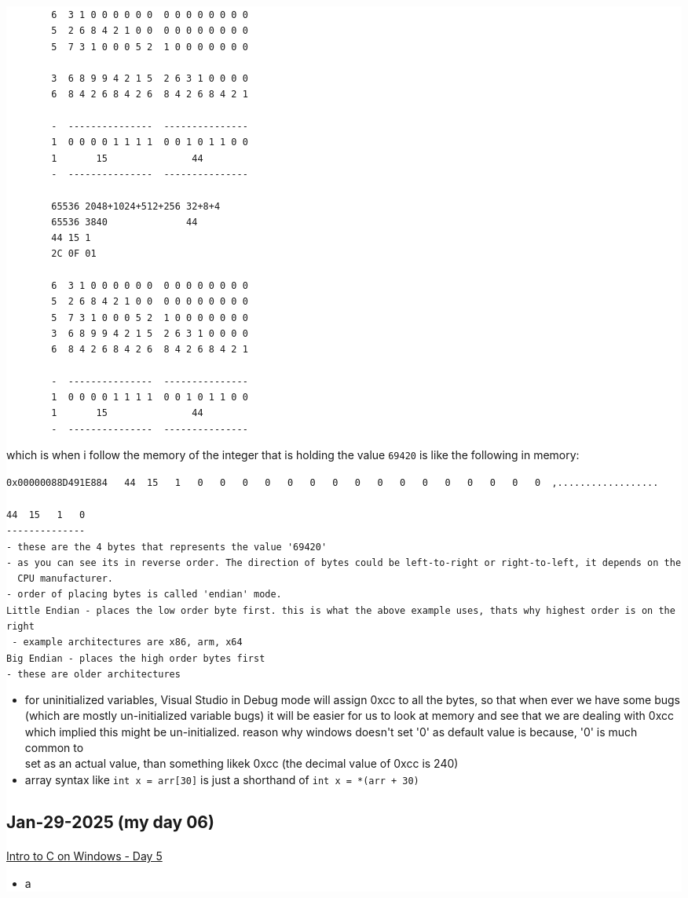```
        6  3 1 0 0 0 0 0 0  0 0 0 0 0 0 0 0
        5  2 6 8 4 2 1 0 0  0 0 0 0 0 0 0 0
        5  7 3 1 0 0 0 5 2  1 0 0 0 0 0 0 0

        3  6 8 9 9 4 2 1 5  2 6 3 1 0 0 0 0
        6  8 4 2 6 8 4 2 6  8 4 2 6 8 4 2 1

        -  ---------------  ---------------
        1  0 0 0 0 1 1 1 1  0 0 1 0 1 1 0 0
        1       15               44
        -  ---------------  ---------------

        65536 2048+1024+512+256 32+8+4
        65536 3840              44
        44 15 1
        2C 0F 01

        6  3 1 0 0 0 0 0 0  0 0 0 0 0 0 0 0
        5  2 6 8 4 2 1 0 0  0 0 0 0 0 0 0 0
        5  7 3 1 0 0 0 5 2  1 0 0 0 0 0 0 0
        3  6 8 9 9 4 2 1 5  2 6 3 1 0 0 0 0
        6  8 4 2 6 8 4 2 6  8 4 2 6 8 4 2 1

        -  ---------------  ---------------
        1  0 0 0 0 1 1 1 1  0 0 1 0 1 1 0 0
        1       15               44
        -  ---------------  ---------------

```
which is when i follow the memory of the integer that is holding the value `69420` is like the following in memory:
```
0x00000088D491E884   44  15   1   0   0   0   0   0   0   0   0   0   0   0   0   0   0   0   0  ,..................

44  15   1   0
--------------
- these are the 4 bytes that represents the value '69420'
- as you can see its in reverse order. The direction of bytes could be left-to-right or right-to-left, it depends on the  
  CPU manufacturer.
- order of placing bytes is called 'endian' mode. 
Little Endian - places the low order byte first. this is what the above example uses, thats why highest order is on the right
 - example architectures are x86, arm, x64
Big Endian - places the high order bytes first
- these are older architectures
```

- for uninitialized variables, Visual Studio in Debug mode will assign 0xcc to all the bytes, so that when ever we have some bugs  
  (which are mostly un-initialized variable bugs) it will be easier for us to look at memory and see that we are dealing with 0xcc  
  which implied this might be un-initialized. reason why windows doesn't set '0' as default value is because, '0' is much common to  
  set as an actual value, than something likek 0xcc (the decimal value of 0xcc is 240)
- array syntax like `int x = arr[30]` is just a shorthand of `int x = *(arr + 30)`

## Jan-29-2025 (my day 06)
[Intro to C on Windows - Day 5](https://guide.handmadehero.org/intro-to-c/day5/)
- a


